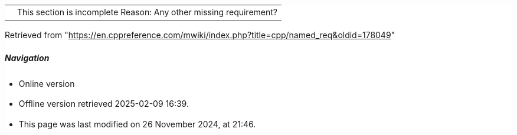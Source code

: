 |  |  |
| --- | --- |
|  | This section is incomplete Reason: Any other missing requirement? |

Retrieved from "<https://en.cppreference.com/mwiki/index.php?title=cpp/named_req&oldid=178049>"

##### Navigation

- Online version
- Offline version retrieved 2025-02-09 16:39.

- This page was last modified on 26 November 2024, at 21:46.